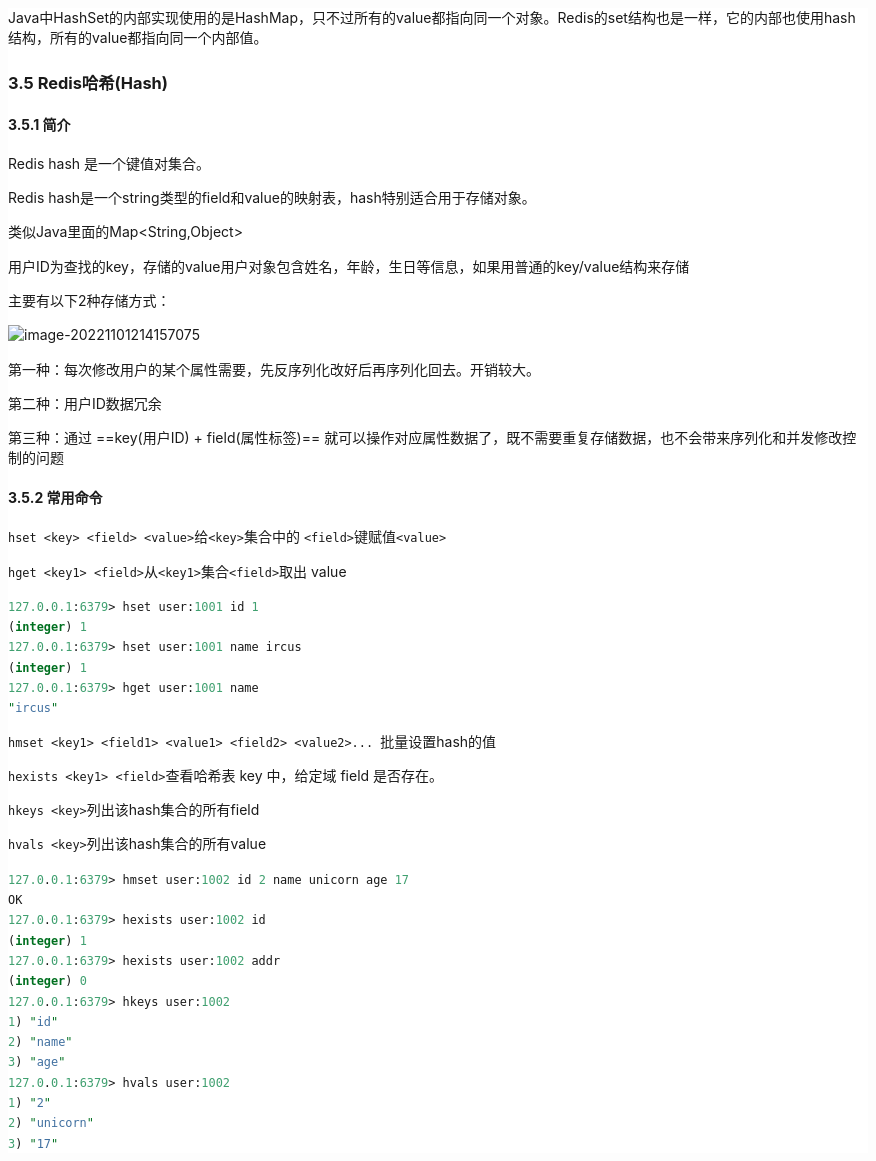 Java中HashSet的内部实现使用的是HashMap，只不过所有的value都指向同一个对象。Redis的set结构也是一样，它的内部也使用hash结构，所有的value都指向同一个内部值。

### 3.5 Redis哈希(Hash)

#### 3.5.1 简介

Redis hash 是一个键值对集合。

Redis hash是一个string类型的field和value的映射表，hash特别适合用于存储对象。

类似Java里面的Map<String,Object>

用户ID为查找的key，存储的value用户对象包含姓名，年龄，生日等信息，如果用普通的key/value结构来存储

主要有以下2种存储方式：

![image-20221101214157075](C:\Users\hakuou\Documents\program\Git\images\image-20221101214157075.png)

第一种：每次修改用户的某个属性需要，先反序列化改好后再序列化回去。开销较大。

第二种：用户ID数据冗余

第三种：通过 ==key(用户ID) + field(属性标签)== 就可以操作对应属性数据了，既不需要重复存储数据，也不会带来序列化和并发修改控制的问题

#### 3.5.2 常用命令

`hset <key> <field> <value>`给`<key>`集合中的  `<field>`键赋值`<value>`

`hget <key1> <field>`从`<key1>`集合`<field>`取出 value 

```perl
127.0.0.1:6379> hset user:1001 id 1
(integer) 1
127.0.0.1:6379> hset user:1001 name ircus
(integer) 1
127.0.0.1:6379> hget user:1001 name
"ircus"
```

`hmset <key1> <field1> <value1> <field2> <value2>... `批量设置hash的值

`hexists <key1> <field>`查看哈希表 key 中，给定域 field 是否存在。 

`hkeys <key>`列出该hash集合的所有field

`hvals <key>`列出该hash集合的所有value

```perl
127.0.0.1:6379> hmset user:1002 id 2 name unicorn age 17
OK
127.0.0.1:6379> hexists user:1002 id
(integer) 1
127.0.0.1:6379> hexists user:1002 addr
(integer) 0
127.0.0.1:6379> hkeys user:1002
1) "id"
2) "name"
3) "age"
127.0.0.1:6379> hvals user:1002
1) "2"
2) "unicorn"
3) "17"
```
